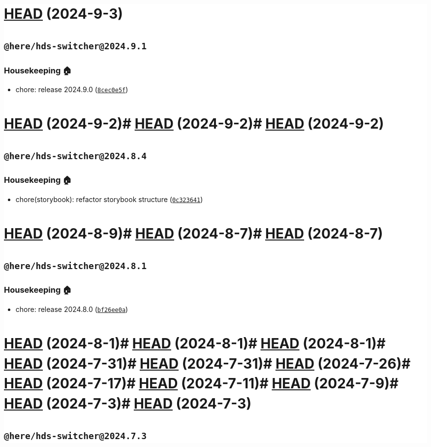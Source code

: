# [HEAD](https://main.gitlab.in.here.com/design/here-design-system/web/hds/-/compare/2024.9.0...HEAD) (2024-9-3)
## `@here/hds-switcher@2024.9.1`

### Housekeeping :house:
- chore: release 2024.9.0 ([`8cec0e5f`](https://main.gitlab.in.here.com/design/here-design-system/web/hds/-/commit/8cec0e5f))
# [HEAD](https://main.gitlab.in.here.com/design/here-design-system/web/hds/-/compare/2024.8.5...HEAD) (2024-9-2)# [HEAD](https://main.gitlab.in.here.com/design/here-design-system/web/hds/-/compare/2024.8.4...HEAD) (2024-9-2)# [HEAD](https://main.gitlab.in.here.com/design/here-design-system/web/hds/-/compare/2024.8.3...HEAD) (2024-9-2)
## `@here/hds-switcher@2024.8.4`

### Housekeeping :house:
- chore(storybook): refactor storybook structure ([`0c323641`](https://main.gitlab.in.here.com/design/here-design-system/web/hds/-/commit/0c323641))
# [HEAD](https://main.gitlab.in.here.com/design/here-design-system/web/hds/-/compare/2024.8.2...HEAD) (2024-8-9)# [HEAD](https://main.gitlab.in.here.com/design/here-design-system/web/hds/-/compare/2024.8.1...HEAD) (2024-8-7)# [HEAD](https://main.gitlab.in.here.com/design/here-design-system/web/hds/-/compare/2024.8.0...HEAD) (2024-8-7)
## `@here/hds-switcher@2024.8.1`

### Housekeeping :house:
- chore: release 2024.8.0 ([`bf26ee0a`](https://main.gitlab.in.here.com/design/here-design-system/web/hds/-/commit/bf26ee0a))
# [HEAD](https://main.gitlab.in.here.com/design/here-design-system/web/hds/-/compare/2024.7.12...HEAD) (2024-8-1)# [HEAD](https://main.gitlab.in.here.com/design/here-design-system/web/hds/-/compare/2024.7.11...HEAD) (2024-8-1)# [HEAD](https://main.gitlab.in.here.com/design/here-design-system/web/hds/-/compare/2024.7.10...HEAD) (2024-8-1)# [HEAD](https://main.gitlab.in.here.com/design/here-design-system/web/hds/-/compare/2024.7.9...HEAD) (2024-7-31)# [HEAD](https://main.gitlab.in.here.com/design/here-design-system/web/hds/-/compare/2024.7.8...HEAD) (2024-7-31)# [HEAD](https://main.gitlab.in.here.com/design/here-design-system/web/hds/-/compare/2024.7.7...HEAD) (2024-7-26)# [HEAD](https://main.gitlab.in.here.com/design/here-design-system/web/hds/-/compare/2024.7.6...HEAD) (2024-7-17)# [HEAD](https://main.gitlab.in.here.com/design/here-design-system/web/hds/-/compare/2024.7.5...HEAD) (2024-7-11)# [HEAD](https://main.gitlab.in.here.com/design/here-design-system/web/hds/-/compare/2024.7.4...HEAD) (2024-7-9)# [HEAD](https://main.gitlab.in.here.com/design/here-design-system/web/hds/-/compare/2024.7.3...HEAD) (2024-7-3)# [HEAD](https://main.gitlab.in.here.com/design/here-design-system/web/hds/-/compare/2024.7.2...HEAD) (2024-7-3)
## `@here/hds-switcher@2024.7.3`
